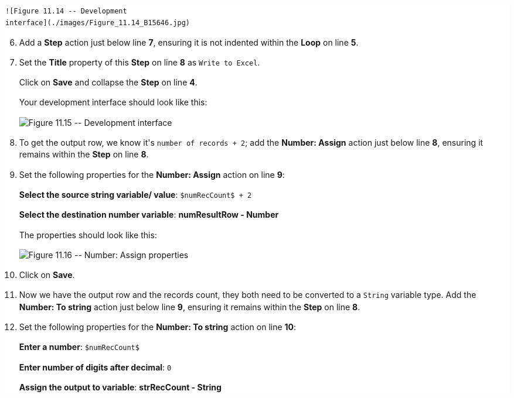     
    ![Figure 11.14 -- Development
    interface](./images/Figure_11.14_B15646.jpg)
    



6.  Add a **Step** action just below line **7**, ensuring it is not
    indented within the **Loop** on line **5**.

7.  Set the **Title** property of this **Step** on
    line **8** as `Write to Excel`.

    Click on **Save** and collapse the **Step** on line **4**.

    Your development interface should look like this:

    
    ![Figure 11.15 -- Development
    interface](./images/Figure_11.15_B15646.jpg)
    



8.  To get the output row, we know it\'s
    `number of records + 2`; add the **Number: Assign** action
    just below line **8**, ensuring it remains within the **Step** on
    line **8**.

9.  Set the following properties for the **Number: Assign** action on
    line **9**:

    **Select the source string variable/ value**:
    `$numRecCount$ + 2`

    **Select the destination number variable**: **numResultRow -
    Number**

    The properties should look like this:

    
    ![Figure 11.16 -- Number: Assign
    properties](./images/Figure_11.16_B15646.jpg)
    



10. Click on **Save**.

11. Now we have the output row and the records count, they both need to
    be converted to a `String` variable type. Add the
    **Number: To string** action just below line **9**, ensuring it
    remains within the **Step** on line **8**.

12. Set the following properties for the **Number: To string** action on
    line **10**:

    **Enter a number**: `$numRecCount$`

    **Enter number of digits after decimal**: `0`

    **Assign the output to variable**: **strRecCount - String**
